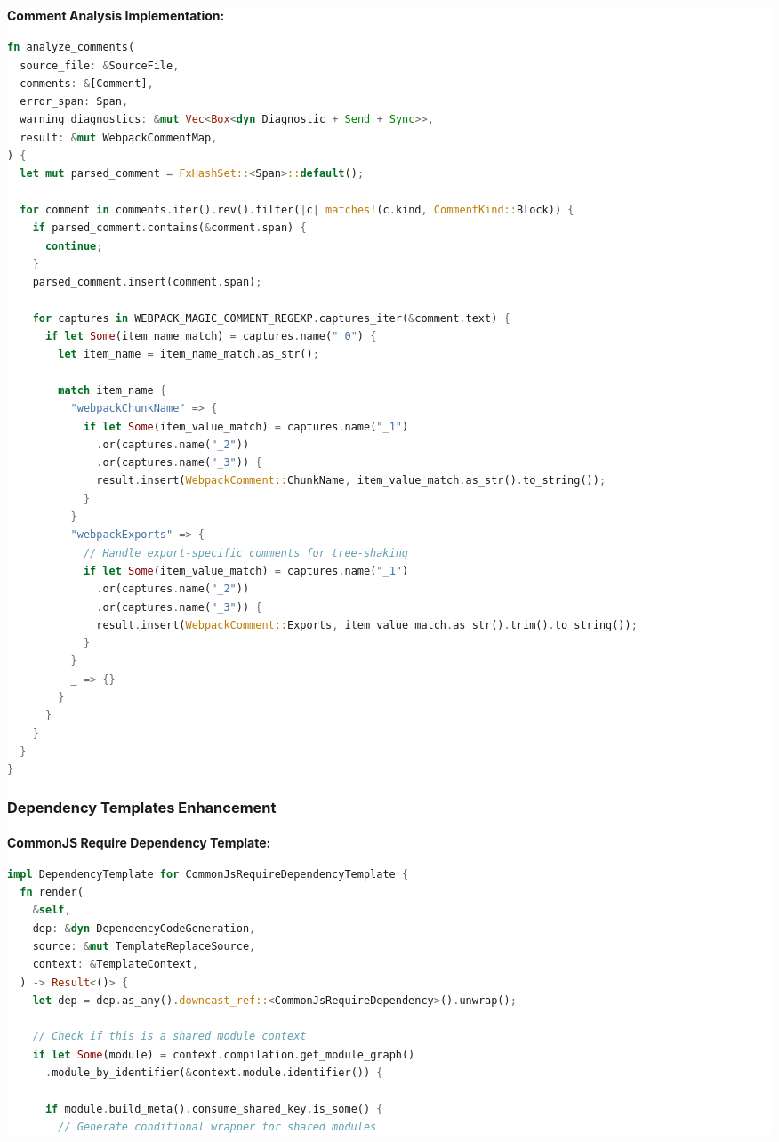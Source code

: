 **Comment Analysis Implementation:**
```rust
fn analyze_comments(
  source_file: &SourceFile,
  comments: &[Comment],
  error_span: Span,
  warning_diagnostics: &mut Vec<Box<dyn Diagnostic + Send + Sync>>,
  result: &mut WebpackCommentMap,
) {
  let mut parsed_comment = FxHashSet::<Span>::default();
  
  for comment in comments.iter().rev().filter(|c| matches!(c.kind, CommentKind::Block)) {
    if parsed_comment.contains(&comment.span) {
      continue;
    }
    parsed_comment.insert(comment.span);
    
    for captures in WEBPACK_MAGIC_COMMENT_REGEXP.captures_iter(&comment.text) {
      if let Some(item_name_match) = captures.name("_0") {
        let item_name = item_name_match.as_str();
        
        match item_name {
          "webpackChunkName" => {
            if let Some(item_value_match) = captures.name("_1")
              .or(captures.name("_2"))
              .or(captures.name("_3")) {
              result.insert(WebpackComment::ChunkName, item_value_match.as_str().to_string());
            }
          }
          "webpackExports" => {
            // Handle export-specific comments for tree-shaking
            if let Some(item_value_match) = captures.name("_1")
              .or(captures.name("_2"))
              .or(captures.name("_3")) {
              result.insert(WebpackComment::Exports, item_value_match.as_str().trim().to_string());
            }
          }
          _ => {}
        }
      }
    }
  }
}
```

### Dependency Templates Enhancement

**CommonJS Require Dependency Template:**
```rust
impl DependencyTemplate for CommonJsRequireDependencyTemplate {
  fn render(
    &self,
    dep: &dyn DependencyCodeGeneration,
    source: &mut TemplateReplaceSource,
    context: &TemplateContext,
  ) -> Result<()> {
    let dep = dep.as_any().downcast_ref::<CommonJsRequireDependency>().unwrap();
    
    // Check if this is a shared module context
    if let Some(module) = context.compilation.get_module_graph()
      .module_by_identifier(&context.module.identifier()) {
      
      if module.build_meta().consume_shared_key.is_some() {
        // Generate conditional wrapper for shared modules
```